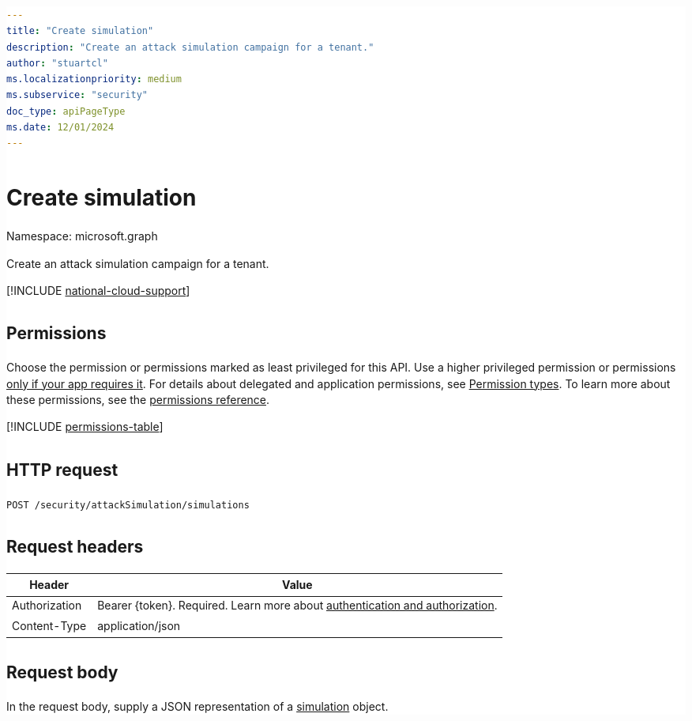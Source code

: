 ```yaml
---
title: "Create simulation"
description: "Create an attack simulation campaign for a tenant."
author: "stuartcl"
ms.localizationpriority: medium
ms.subservice: "security"
doc_type: apiPageType
ms.date: 12/01/2024
---
```


# Create simulation

Namespace: microsoft.graph

Create an attack simulation campaign for a tenant.

[!INCLUDE [national-cloud-support](../../includes/global-only.md)]

## Permissions

Choose the permission or permissions marked as least privileged for this API. Use a higher privileged permission or permissions [only if your app requires it](/graph/permissions-overview#best-practices-for-using-microsoft-graph-permissions). For details about delegated and application permissions, see [Permission types](/graph/permissions-overview#permission-types). To learn more about these permissions, see the [permissions reference](/graph/permissions-reference).


[!INCLUDE [permissions-table](../includes/permissions/attacksimulationroot-post-simulation-permissions.md)]

## HTTP request


```http
POST /security/attackSimulation/simulations
```

## Request headers

|Header         |Value                    |
|---------------|-------------------------|
|Authorization|Bearer {token}. Required. Learn more about [authentication and authorization](/graph/auth/auth-concepts).|
|Content-Type   |application/json         |

## Request body

In the request body, supply a JSON representation of a [simulation](../resources/simulation.md) object.
